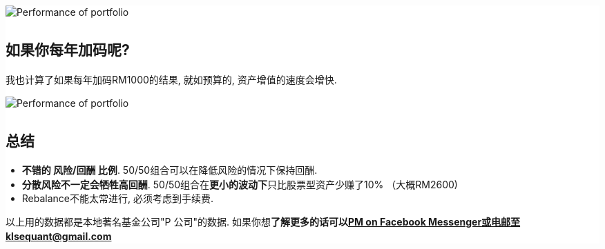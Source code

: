 ![Performance of portfolio](/img/portfolio.png)

## 如果你每年加码呢?

我也计算了如果每年加码RM1000的结果, 就如预算的, 资产增值的速度会增快.

![Performance of portfolio](/img/portfolio_1000.png)

## 总结
* **不错的 风险/回酬 比例**. 50/50组合可以在降低风险的情况下保持回酬.
* **分散风险不一定会牺牲高回酬**. 50/50组合在**更小的波动下**只比股票型资产少赚了10% （大概RM2600)
* Rebalance不能太常进行, 必须考虑到手续费.

以上用的数据都是本地著名基金公司"P 公司"的数据. 如果你想**了解更多的话可以[PM on Facebook Messenger](https://m.me/klsequant)或电邮至klsequant@gmail.com**

